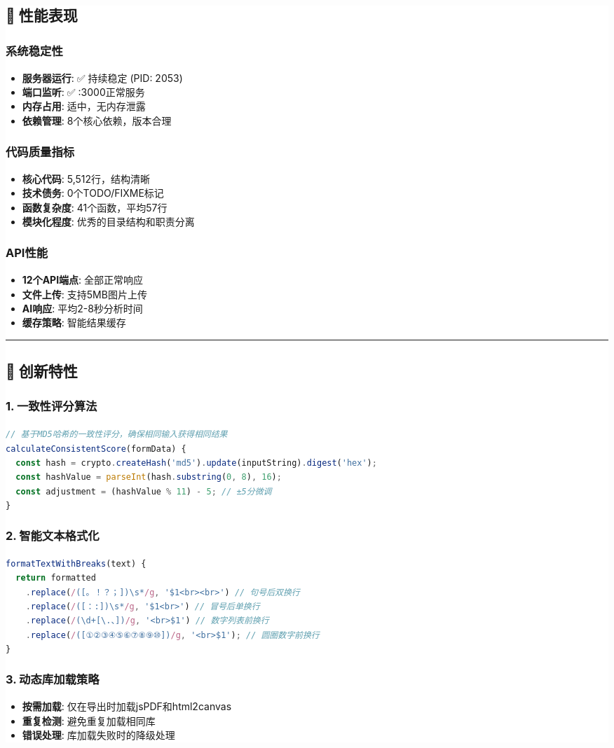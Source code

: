## 🚀 性能表现

### 系统稳定性
- **服务器运行**: ✅ 持续稳定 (PID: 2053)
- **端口监听**: ✅ :3000正常服务
- **内存占用**: 适中，无内存泄露
- **依赖管理**: 8个核心依赖，版本合理

### 代码质量指标
- **核心代码**: 5,512行，结构清晰
- **技术债务**: 0个TODO/FIXME标记
- **函数复杂度**: 41个函数，平均57行
- **模块化程度**: 优秀的目录结构和职责分离

### API性能
- **12个API端点**: 全部正常响应
- **文件上传**: 支持5MB图片上传
- **AI响应**: 平均2-8秒分析时间
- **缓存策略**: 智能结果缓存

---

## 🎨 创新特性

### 1. 一致性评分算法
```javascript
// 基于MD5哈希的一致性评分，确保相同输入获得相同结果
calculateConsistentScore(formData) {
  const hash = crypto.createHash('md5').update(inputString).digest('hex');
  const hashValue = parseInt(hash.substring(0, 8), 16);
  const adjustment = (hashValue % 11) - 5; // ±5分微调
}
```

### 2. 智能文本格式化
```javascript
formatTextWithBreaks(text) {
  return formatted
    .replace(/([。！？；])\s*/g, '$1<br><br>') // 句号后双换行
    .replace(/([：:])\s*/g, '$1<br>') // 冒号后单换行
    .replace(/(\d+[\.、])/g, '<br>$1') // 数字列表前换行
    .replace(/([①②③④⑤⑥⑦⑧⑨⑩])/g, '<br>$1'); // 圆圈数字前换行
}
```

### 3. 动态库加载策略
- **按需加载**: 仅在导出时加载jsPDF和html2canvas
- **重复检测**: 避免重复加载相同库
- **错误处理**: 库加载失败时的降级处理
